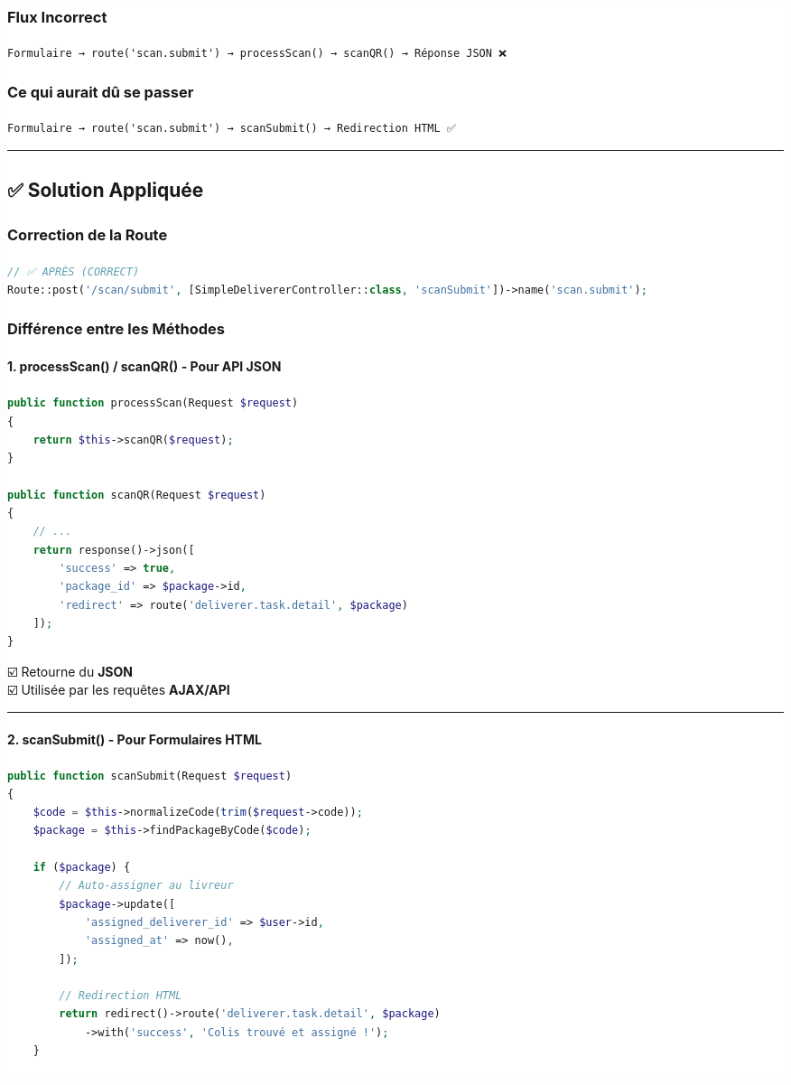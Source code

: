 ### **Flux Incorrect**
```
Formulaire → route('scan.submit') → processScan() → scanQR() → Réponse JSON ❌
```

### **Ce qui aurait dû se passer**
```
Formulaire → route('scan.submit') → scanSubmit() → Redirection HTML ✅
```

---

## ✅ Solution Appliquée

### **Correction de la Route**

```php
// ✅ APRÈS (CORRECT)
Route::post('/scan/submit', [SimpleDelivererController::class, 'scanSubmit'])->name('scan.submit');
```

### **Différence entre les Méthodes**

#### **1. processScan() / scanQR()** - Pour API JSON
```php
public function processScan(Request $request)
{
    return $this->scanQR($request);
}

public function scanQR(Request $request)
{
    // ...
    return response()->json([
        'success' => true,
        'package_id' => $package->id,
        'redirect' => route('deliverer.task.detail', $package)
    ]);
}
```
☑️ Retourne du **JSON**  
☑️ Utilisée par les requêtes **AJAX/API**

---

#### **2. scanSubmit()** - Pour Formulaires HTML
```php
public function scanSubmit(Request $request)
{
    $code = $this->normalizeCode(trim($request->code));
    $package = $this->findPackageByCode($code);
    
    if ($package) {
        // Auto-assigner au livreur
        $package->update([
            'assigned_deliverer_id' => $user->id,
            'assigned_at' => now(),
        ]);
        
        // Redirection HTML
        return redirect()->route('deliverer.task.detail', $package)
            ->with('success', 'Colis trouvé et assigné !');
    }
    
```